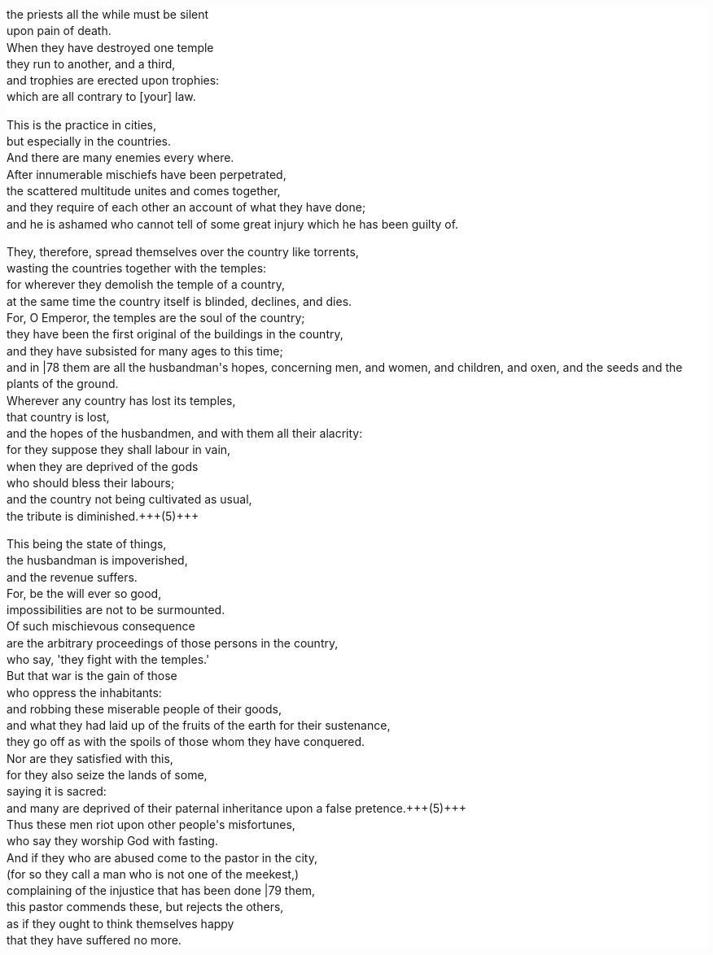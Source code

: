 the priests all the while must be silent  
upon pain of death.  
When they have destroyed one temple  
they run to another, and a third,  
and trophies are erected upon trophies:  
which are all contrary to [your] law. 

This is the practice in cities,  
but especially in the countries.  
And there are many enemies every where.  
After innumerable mischiefs have been perpetrated,  
the scattered multitude unites and comes together,  
and they require of each other an account of what they have done;  
and he is ashamed who cannot tell of some great injury which he has been guilty of.  

They, therefore, spread themselves over the country like torrents,  
wasting the countries together with the temples:  
for wherever they demolish the temple of a country,  
at the same time the country itself is blinded, declines, and dies.  
For, O Emperor, the temples are the soul of the country;  
they have been the first original of the buildings in the country,  
and they have subsisted for many ages to this time;  
and in |78 them are all the husbandman's hopes, concerning men, and women, and children, and oxen, and the seeds and the plants of the ground.  
Wherever any country has lost its temples,  
that country is lost,  
and the hopes of the husbandmen, and with them all their alacrity:  
for they suppose they shall labour in vain,  
when they are deprived of the gods  
who should bless their labours;  
and the country not being cultivated as usual,  
the tribute is diminished.+++(5)+++ 

This being the state of things,  
the husbandman is impoverished,  
and the revenue suffers.  
For, be the will ever so good,  
impossibilities are not to be surmounted.  
Of such mischievous consequence  
are the arbitrary proceedings of those persons in the country,  
who say, 'they fight with the temples.'  
But that war is the gain of those  
who oppress the inhabitants:  
and robbing these miserable people of their goods,  
and what they had laid up of the fruits of the earth for their sustenance,  
they go off as with the spoils of those whom they have conquered.  
Nor are they satisfied with this,  
for they also seize the lands of some,  
saying it is sacred:  
and many are deprived of their paternal inheritance upon a false pretence.+++(5)+++  
Thus these men riot upon other people's misfortunes,  
who say they worship God with fasting.  
And if they who are abused come to the pastor in the city,  
(for so they call a man who is not one of the meekest,)  
complaining of the injustice that has been done |79 them,  
this pastor commends these, but rejects the others,  
as if they ought to think themselves happy  
that they have suffered no more. 


[^1]: * The office of Praefectus Praetorio.
[^2]: * He means Constantinople.
[^3]: † He alludes to the ancient temples of Byzantium.
[^4]: ‡ Constantine.
[^5]: § Constantius.
[^6]: * Julian.
[^7]: † Valentinian and Valens.
[^8]: ‡ The monks.
[^9]: * This proverbial expression took its rise from the Mysians, who, in the absence of their king Telepbus, being plundered by their neighbours, made no resistance. Hence it came to be applied to any persons who were passive under injuries.
[^10]: * Bishop of Antioch.
[^11]: * i. e. Alexandria. The temple of Serapis was destroyed in 391.
[^12]: * Constantine.
[^13]: * Constantius.
[^14]: * Julian.
[^15]: * Another name for the Persians.
[^16]: † Valens.
[^17]: * Probably the temple at Odessa.
[^18]: * Probably Cynegius, the Emperor's lieutenant.
[^19]: * The monks.
[^20]: † The monastery.
[^21]: ‡ Probably Valens.
[^22]: * He refers to the monks near Antioch.